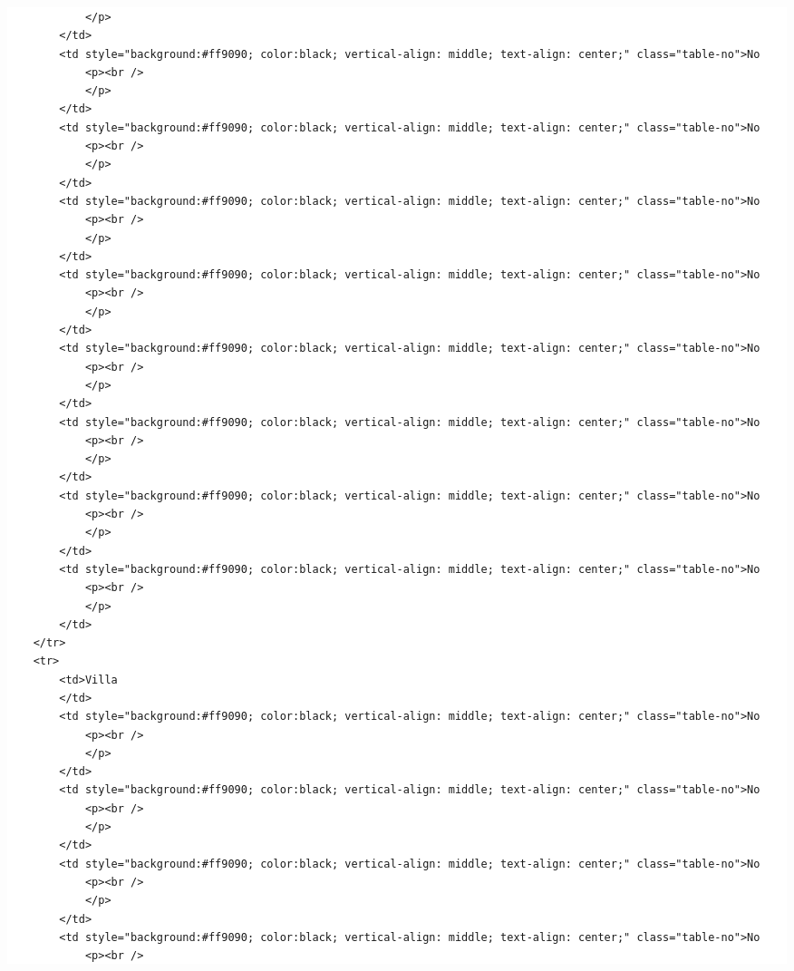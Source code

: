                 </p>
            </td>
            <td style="background:#ff9090; color:black; vertical-align: middle; text-align: center;" class="table-no">No
                <p><br />
                </p>
            </td>
            <td style="background:#ff9090; color:black; vertical-align: middle; text-align: center;" class="table-no">No
                <p><br />
                </p>
            </td>
            <td style="background:#ff9090; color:black; vertical-align: middle; text-align: center;" class="table-no">No
                <p><br />
                </p>
            </td>
            <td style="background:#ff9090; color:black; vertical-align: middle; text-align: center;" class="table-no">No
                <p><br />
                </p>
            </td>
            <td style="background:#ff9090; color:black; vertical-align: middle; text-align: center;" class="table-no">No
                <p><br />
                </p>
            </td>
            <td style="background:#ff9090; color:black; vertical-align: middle; text-align: center;" class="table-no">No
                <p><br />
                </p>
            </td>
            <td style="background:#ff9090; color:black; vertical-align: middle; text-align: center;" class="table-no">No
                <p><br />
                </p>
            </td>
            <td style="background:#ff9090; color:black; vertical-align: middle; text-align: center;" class="table-no">No
                <p><br />
                </p>
            </td>
        </tr>
        <tr>
            <td>Villa
            </td>
            <td style="background:#ff9090; color:black; vertical-align: middle; text-align: center;" class="table-no">No
                <p><br />
                </p>
            </td>
            <td style="background:#ff9090; color:black; vertical-align: middle; text-align: center;" class="table-no">No
                <p><br />
                </p>
            </td>
            <td style="background:#ff9090; color:black; vertical-align: middle; text-align: center;" class="table-no">No
                <p><br />
                </p>
            </td>
            <td style="background:#ff9090; color:black; vertical-align: middle; text-align: center;" class="table-no">No
                <p><br />